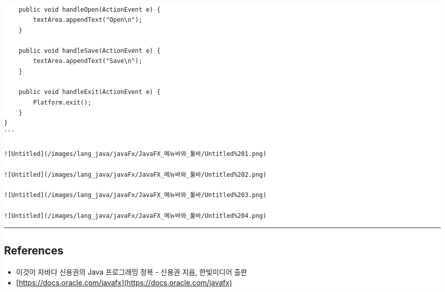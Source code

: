     	public void handleOpen(ActionEvent e) {
    		textArea.appendText("Open\n");
    	}
    	
    	public void handleSave(ActionEvent e) {
    		textArea.appendText("Save\n");
    	}
    	
    	public void handleExit(ActionEvent e) {
    		Platform.exit();
    	}
    }
    ```
    
    ![Untitled](/images/lang_java/javaFx/JavaFX_메뉴바와_툴바/Untitled%201.png)
    
    ![Untitled](/images/lang_java/javaFx/JavaFX_메뉴바와_툴바/Untitled%202.png)
    
    ![Untitled](/images/lang_java/javaFx/JavaFX_메뉴바와_툴바/Untitled%203.png)
    
    ![Untitled](/images/lang_java/javaFx/JavaFX_메뉴바와_툴바/Untitled%204.png)
    

---

## References

- 이것이 자바다 신용권의 Java 프로그래밍 정복 - 신용권 지음, 한빛미디어 출판
- [https://docs.oracle.com/javafx](https://docs.oracle.com/javafx)